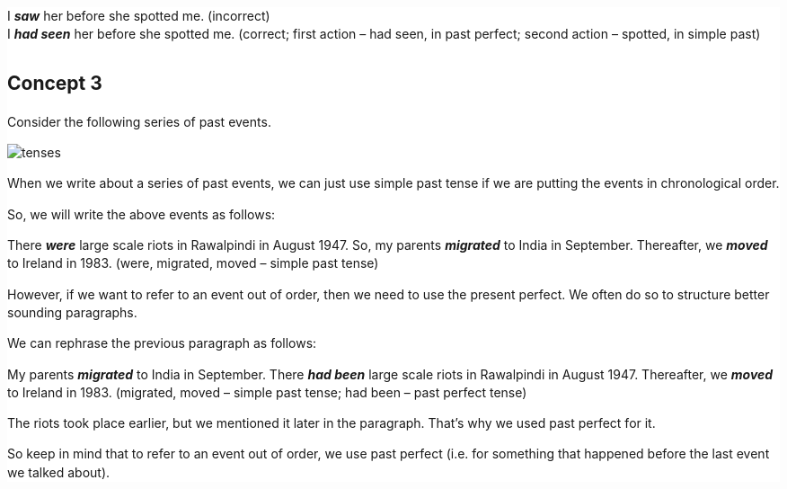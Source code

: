 I ***<span class="mak-text-color-incorrect">saw</span>*** her before she spotted me. (incorrect) <br>
I ***<span class="mak-text-color">had seen</span>*** her before she spotted me. (correct; first action – had seen, in past perfect; second action – spotted, in simple past)

## Concept 3

Consider the following series of past events.

<img src="../../../media/tenses/tenses-25.png" alt="tenses" style="width:99%;height:99%;">

When we write about a series of past events, we can just use simple past tense if we are putting the events in chronological order. 

So, we will write the above events as follows:

There ***were*** large scale riots in Rawalpindi in August 1947. So, my parents ***migrated*** to India in September. Thereafter, we ***moved*** to Ireland in 1983. (were, migrated, moved – simple past tense)

However, if we want to refer to an event out of order, then we need to use the present perfect. We often do so to structure better sounding paragraphs. 

We can rephrase the previous paragraph as follows:

My parents ***migrated*** to India in September. There ***had been*** large scale riots in Rawalpindi in August 1947. Thereafter, we ***moved*** to Ireland in 1983. (migrated, moved – simple past tense; had been – past perfect tense)

The riots took place earlier, but we mentioned it later in the paragraph. That’s why we used past perfect for it. 

So keep in mind that to refer to an event out of order, we use past perfect (i.e. for something that happened before the last event we talked about). 

